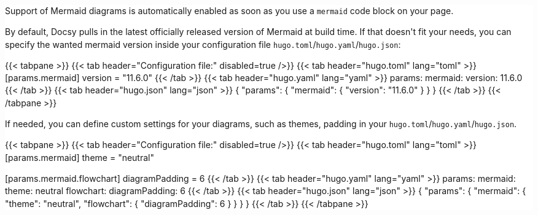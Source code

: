 Support of Mermaid diagrams is automatically enabled as soon as you use a
`mermaid` code block on your page.

By default, Docsy pulls in the latest officially released version of Mermaid at
build time. If that doesn't fit your needs, you can specify the wanted mermaid
version inside your configuration file `hugo.toml`/`hugo.yaml`/`hugo.json`:


{{< tabpane >}}
{{< tab header="Configuration file:" disabled=true />}}
{{< tab header="hugo.toml" lang="toml" >}}
[params.mermaid]
version = "11.6.0"
{{< /tab >}}
{{< tab header="hugo.yaml" lang="yaml" >}}
params:
  mermaid:
    version: 11.6.0
{{< /tab >}}
{{< tab header="hugo.json" lang="json" >}}
{
  "params": {
    "mermaid": {
      "version": "11.6.0"
    }
  }
}
{{< /tab >}}
{{< /tabpane >}}


If needed, you can define custom settings for your diagrams, such as themes,
padding in your `hugo.toml`/`hugo.yaml`/`hugo.json`.


{{< tabpane >}}
{{< tab header="Configuration file:" disabled=true />}}
{{< tab header="hugo.toml" lang="toml" >}}
[params.mermaid]
theme = "neutral"

[params.mermaid.flowchart]
diagramPadding = 6
{{< /tab >}}
{{< tab header="hugo.yaml" lang="yaml" >}}
params:
  mermaid:
    theme: neutral
    flowchart:
      diagramPadding: 6
{{< /tab >}}
{{< tab header="hugo.json" lang="json" >}}
{
  "params": {
    "mermaid": {
      "theme": "neutral",
      "flowchart": {
        "diagramPadding": 6
      }
    }
  }
}
{{< /tab >}}
{{< /tabpane >}}
